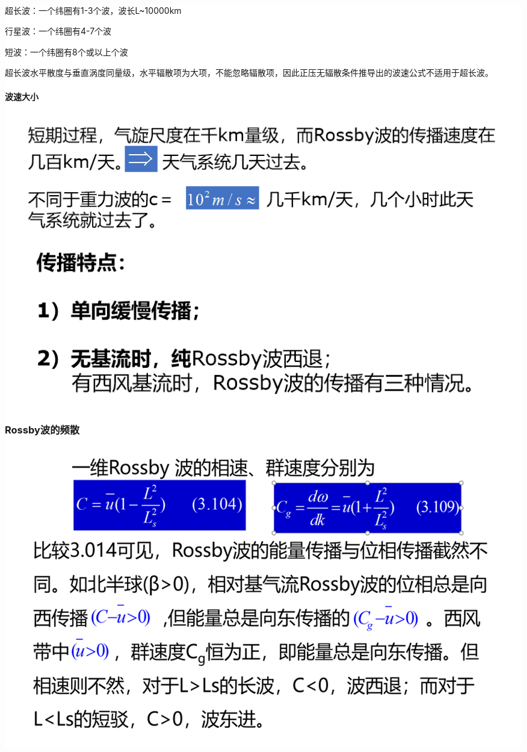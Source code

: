 超长波：一个纬圈有1-3个波，波长L~10000km

行星波：一个纬圈有4-7个波

短波：一个纬圈有8个或以上个波

超长波水平散度与垂直涡度同量级，水平辐散项为大项，不能忽略辐散项，因此正压无辐散条件推导出的波速公式不适用于超长波。

#### 波速大小

![](assets/2025-06-14-15-55-15-image.png)

### Rossby波的频散

![](assets/2025-06-14-15-57-07-image.png)
